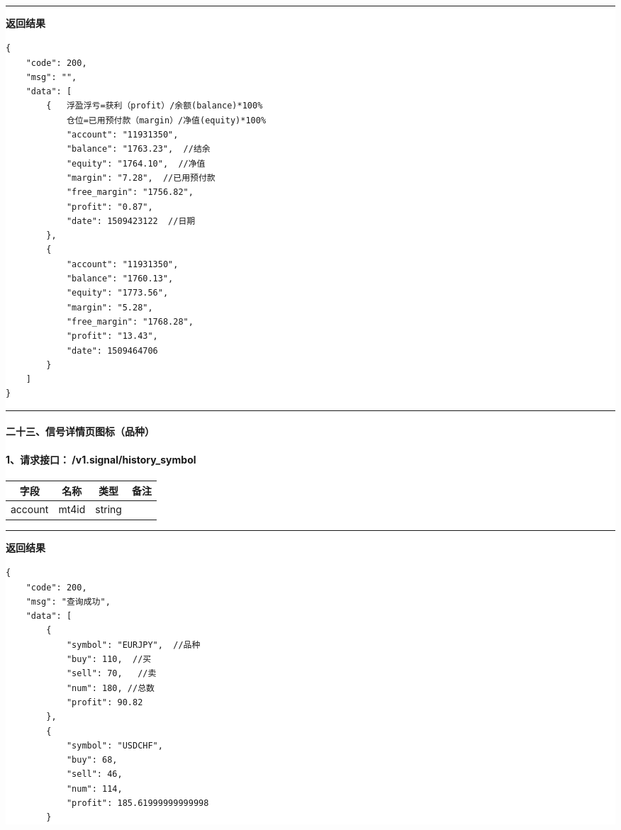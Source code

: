 


***
**返回结果**

```
{
    "code": 200,
    "msg": "",
    "data": [
        {   浮盈浮亏=获利（profit）/余额(balance)*100%
            仓位=已用预付款（margin）/净值(equity)*100%
            "account": "11931350",
            "balance": "1763.23",  //结余
            "equity": "1764.10",  //净值
            "margin": "7.28",  //已用预付款
            "free_margin": "1756.82",
            "profit": "0.87",
            "date": 1509423122  //日期
        },
        {
            "account": "11931350",
            "balance": "1760.13",
            "equity": "1773.56",
            "margin": "5.28",
            "free_margin": "1768.28",
            "profit": "13.43",
            "date": 1509464706
        }
    ]
}

```
***

#### 二十三、信号详情页图标（品种）
#### 1、请求接口： /v1.signal/history_symbol

| 字段        |   名称       |  类型   | 备注 |
| :-----------:| :-------------: | :--:|:--:|
| account     | mt4id | string | |


***
**返回结果**

```
{
    "code": 200,
    "msg": "查询成功",
    "data": [
        {
            "symbol": "EURJPY",  //品种
            "buy": 110,  //买
            "sell": 70,   //卖
            "num": 180, //总数
            "profit": 90.82
        },
        {
            "symbol": "USDCHF",
            "buy": 68,
            "sell": 46,
            "num": 114,
            "profit": 185.61999999999998
        }
```